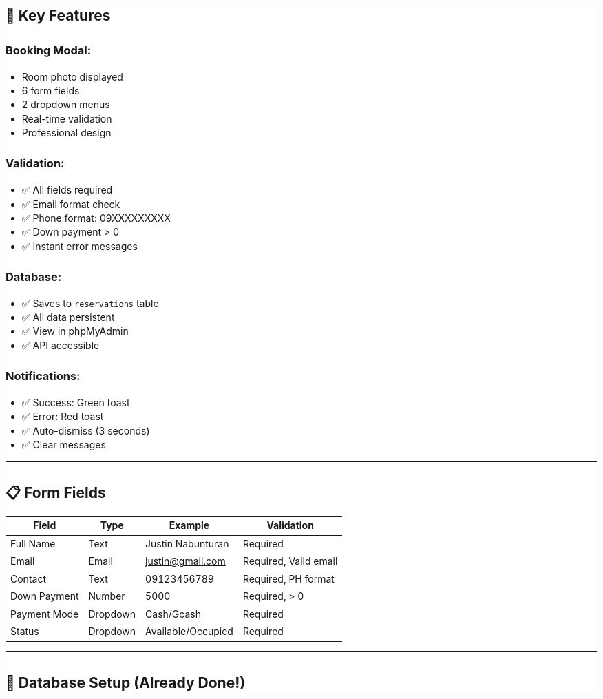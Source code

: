 
## 🎯 Key Features

### Booking Modal:
- Room photo displayed
- 6 form fields
- 2 dropdown menus
- Real-time validation
- Professional design

### Validation:
- ✅ All fields required
- ✅ Email format check
- ✅ Phone format: 09XXXXXXXXX
- ✅ Down payment > 0
- ✅ Instant error messages

### Database:
- ✅ Saves to `reservations` table
- ✅ All data persistent
- ✅ View in phpMyAdmin
- ✅ API accessible

### Notifications:
- ✅ Success: Green toast
- ✅ Error: Red toast
- ✅ Auto-dismiss (3 seconds)
- ✅ Clear messages

---

## 📋 Form Fields

| Field | Type | Example | Validation |
|-------|------|---------|------------|
| Full Name | Text | Justin Nabunturan | Required |
| Email | Email | justin@gmail.com | Required, Valid email |
| Contact | Text | 09123456789 | Required, PH format |
| Down Payment | Number | 5000 | Required, > 0 |
| Payment Mode | Dropdown | Cash/Gcash | Required |
| Status | Dropdown | Available/Occupied | Required |

---

## 🔧 Database Setup (Already Done!)
